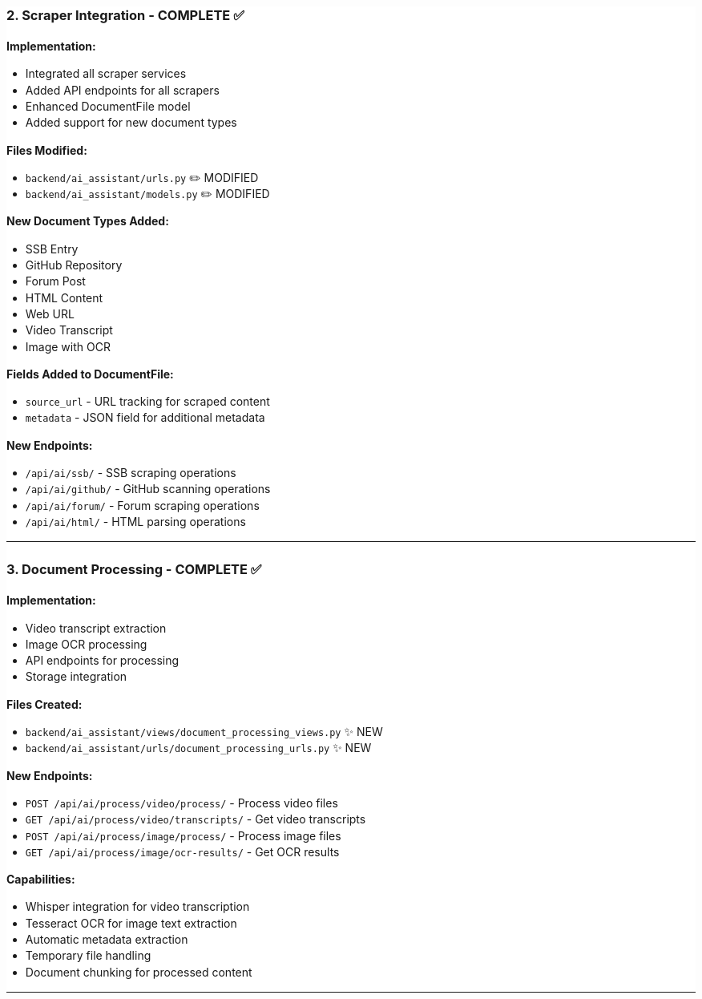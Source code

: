 ### 2. Scraper Integration - COMPLETE ✅

**Implementation:**
- Integrated all scraper services
- Added API endpoints for all scrapers
- Enhanced DocumentFile model
- Added support for new document types

**Files Modified:**
- `backend/ai_assistant/urls.py` ✏️ MODIFIED
- `backend/ai_assistant/models.py` ✏️ MODIFIED

**New Document Types Added:**
- SSB Entry
- GitHub Repository
- Forum Post
- HTML Content
- Web URL
- Video Transcript
- Image with OCR

**Fields Added to DocumentFile:**
- `source_url` - URL tracking for scraped content
- `metadata` - JSON field for additional metadata

**New Endpoints:**
- `/api/ai/ssb/` - SSB scraping operations
- `/api/ai/github/` - GitHub scanning operations
- `/api/ai/forum/` - Forum scraping operations
- `/api/ai/html/` - HTML parsing operations

---

### 3. Document Processing - COMPLETE ✅

**Implementation:**
- Video transcript extraction
- Image OCR processing
- API endpoints for processing
- Storage integration

**Files Created:**
- `backend/ai_assistant/views/document_processing_views.py` ✨ NEW
- `backend/ai_assistant/urls/document_processing_urls.py` ✨ NEW

**New Endpoints:**
- `POST /api/ai/process/video/process/` - Process video files
- `GET /api/ai/process/video/transcripts/` - Get video transcripts
- `POST /api/ai/process/image/process/` - Process image files
- `GET /api/ai/process/image/ocr-results/` - Get OCR results

**Capabilities:**
- Whisper integration for video transcription
- Tesseract OCR for image text extraction
- Automatic metadata extraction
- Temporary file handling
- Document chunking for processed content

---